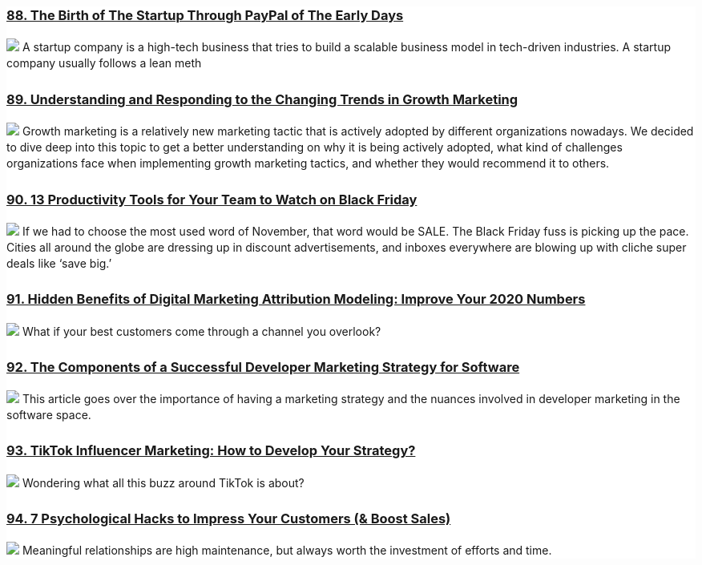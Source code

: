 ### [88. The Birth of The Startup Through PayPal of The Early Days](https://hackernoon.com/the-birth-of-the-startup-through-paypal-of-the-early-days)
![](https://cdn.hackernoon.com/images/U6g5S4clvAfPBkwpyb7K9m2l1xf2-tj93jvw.jpeg)
A startup company is a high-tech business that tries to build a scalable business model in tech-driven industries. A startup company usually follows a lean meth

### [89. Understanding and Responding to the Changing Trends in Growth Marketing](https://hackernoon.com/the-state-of-growth-marketing-w48dl32ww)
![](https://cdn.hackernoon.com/images/8i1f32ko.jpg)
Growth marketing is a relatively new marketing tactic that is actively adopted by different organizations nowadays. We decided to dive deep into this topic to get a better understanding on why it is being actively adopted, what kind of challenges organizations face when implementing growth marketing tactics, and whether they would recommend it to others.

### [90. 13 Productivity Tools for Your Team to Watch on Black Friday](https://hackernoon.com/13-productivity-tools-for-your-team-to-watch-on-black-friday-qu10307y)
![](https://cdn.hackernoon.com/images/6ekr3zo6.gif)
﻿If we had to choose the most used word of November, that word would be SALE. The Black Friday fuss is picking up the pace. Cities all around the globe are dressing up in discount advertisements, and inboxes everywhere are blowing up with cliche super deals like ‘save big.’

### [91. Hidden Benefits of Digital Marketing Attribution Modeling: Improve Your 2020 Numbers](https://hackernoon.com/the-benefits-of-digital-marketing-attribution-modeling-youre-missing-out-e4h32qy)
![](https://cdn.hackernoon.com/images/je2ld32pd.jpg)
What if your best customers come through a channel you overlook?

### [92. The Components of a Successful Developer Marketing Strategy for Software](https://hackernoon.com/the-components-of-a-successful-developer-marketing-strategy-for-software-vc5k359k)
![](https://cdn.hackernoon.com/images/Yl59M1MDnkQqEbwHUtua0urleJB3-kq4d3xmk.jpeg)
This article goes over the importance of having a marketing strategy and the nuances involved in developer marketing in the software space. 

### [93. TikTok Influencer Marketing: How to Develop Your Strategy?](https://hackernoon.com/tiktok-influencer-marketing-how-to-develop-your-strategy-4d1m3tnf)
![](https://firebasestorage.googleapis.com/v0/b/hackernoon-app.appspot.com/o/images%2F83Q593Q01ZbEJfEJP1UgpqjbzdA3-p8713c5q.gif?alt=media&token=7cd165e4-0965-4cd0-b437-d7a93177e2e1)
Wondering what all this buzz around TikTok is about?

### [94. 7 Psychological Hacks to Impress Your Customers (& Boost Sales)](https://hackernoon.com/7-psychological-hacks-to-impress-your-customers-and-boost-sales-6d2u32qs)
![](https://cdn.hackernoon.com/drafts/341pq3y5x.png)
Meaningful relationships are high maintenance, but always worth the investment of efforts and time. 

